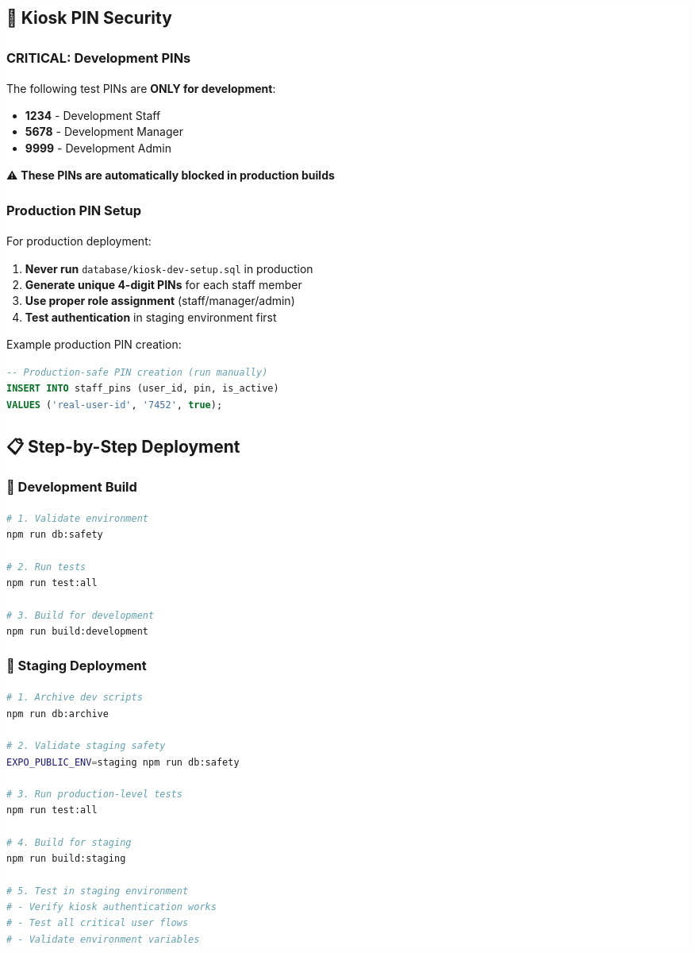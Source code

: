 ## 🚨 **Kiosk PIN Security**

### **CRITICAL: Development PINs**

The following test PINs are **ONLY for development**:
- **1234** - Development Staff
- **5678** - Development Manager  
- **9999** - Development Admin

⚠️ **These PINs are automatically blocked in production builds**

### **Production PIN Setup**

For production deployment:

1. **Never run** `database/kiosk-dev-setup.sql` in production
2. **Generate unique 4-digit PINs** for each staff member
3. **Use proper role assignment** (staff/manager/admin)
4. **Test authentication** in staging environment first

Example production PIN creation:
```sql
-- Production-safe PIN creation (run manually)
INSERT INTO staff_pins (user_id, pin, is_active) 
VALUES ('real-user-id', '7452', true);
```

## 📋 **Step-by-Step Deployment**

### **🔧 Development Build**

```bash
# 1. Validate environment
npm run db:safety

# 2. Run tests
npm run test:all

# 3. Build for development
npm run build:development
```

### **🧪 Staging Deployment**

```bash
# 1. Archive dev scripts
npm run db:archive

# 2. Validate staging safety
EXPO_PUBLIC_ENV=staging npm run db:safety

# 3. Run production-level tests
npm run test:all

# 4. Build for staging
npm run build:staging

# 5. Test in staging environment
# - Verify kiosk authentication works
# - Test all critical user flows
# - Validate environment variables
```
